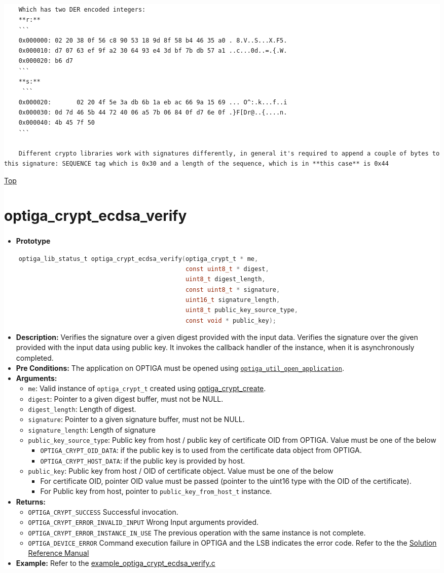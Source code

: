         Which has two DER encoded integers:
        **r:**
        ```
        0x000000: 02 20 38 0f 56 c8 90 53 18 9d 8f 58 b4 46 35 a0 . 8.V..S...X.F5.
        0x000010: d7 07 63 ef 9f a2 30 64 93 e4 3d bf 7b db 57 a1 ..c...0d..=.{.W.
        0x000020: b6 d7
        ```
        **s:**
         ```
        0x000020:       02 20 4f 5e 3a db 6b 1a eb ac 66 9a 15 69 ... O^:.k...f..i
        0x000030: 0d 7d 46 5b 44 72 40 06 a5 7b 06 84 0f d7 6e 0f .}F[Dr@..{....n.
        0x000040: 4b 45 7f 50   
        ```
        
        Different crypto libraries work with signatures differently, in general it's required to append a couple of bytes to this signature: SEQUENCE tag which is 0x30 and a length of the sequence, which is in **this case** is 0x44

[Top](#top)

# <a name="optiga_crypt_ecdsa_verify"></a>optiga_crypt_ecdsa_verify

* **Prototype**
```c
    optiga_lib_status_t optiga_crypt_ecdsa_verify(optiga_crypt_t * me,
                                                  const uint8_t * digest,
                                                  uint8_t digest_length,
                                                  const uint8_t * signature,
                                                  uint16_t signature_length,
                                                  uint8_t public_key_source_type,
                                                  const void * public_key);
```
* **Description:**     Verifies the signature over a given digest provided with the input data. Verifies the signature over the given provided with the input data using public key. It invokes the callback handler of the instance, when it is asynchronously completed.
* **Pre Conditions:**  The application on OPTIGA must be opened using [`optiga_util_open_application`](#optiga_util_open_application).
* **Arguments:**
    * `me`:                  Valid instance of `optiga_crypt_t` created using [optiga_crypt_create](#optiga_crypt_create).
	* `digest`:              Pointer to a given digest buffer, must not be NULL.
	* `digest_length`:       Length of digest.
	* `signature`:           Pointer to a given signature buffer, must not be NULL.
	* `signature_length`:    Length of signature
	* `public_key_source_type`:    Public key from host / public key of certificate OID from OPTIGA. Value must be one of the below
		* `OPTIGA_CRYPT_OID_DATA`: if the public key is to used from the certificate data object from OPTIGA.
		* `OPTIGA_CRYPT_HOST_DATA`: if the public key is provided by host.
	* `public_key`:    Public key from host / OID of certificate object. Value must be one of the below
		* For certificate OID, pointer OID value must be passed (pointer to the uint16 type with the OID of the certificate).
		* For Public key from host, pointer to `public_key_from_host_t` instance.
* **Returns:** 
	* `OPTIGA_CRYPT_SUCCESS` Successful invocation.
	* `OPTIGA_CRYPT_ERROR_INVALID_INPUT` Wrong Input arguments provided.
	* `OPTIGA_CRYPT_ERROR_INSTANCE_IN_USE` The previous operation with the same instance is not complete.
	* `OPTIGA_DEVICE_ERROR` Command execution failure in OPTIGA and the LSB indicates the error code. Refer to the the [Solution Reference Manual](../raw/master/documents/OPTIGA_Trust_Qi_V1_Solution_Reference_Manual_v1.00.pdf)
* **Example:** Refer to the [example_optiga_crypt_ecdsa_verify.c](../blob/master/examples/optiga/example_optiga_crypt_ecdsa_verify.c)